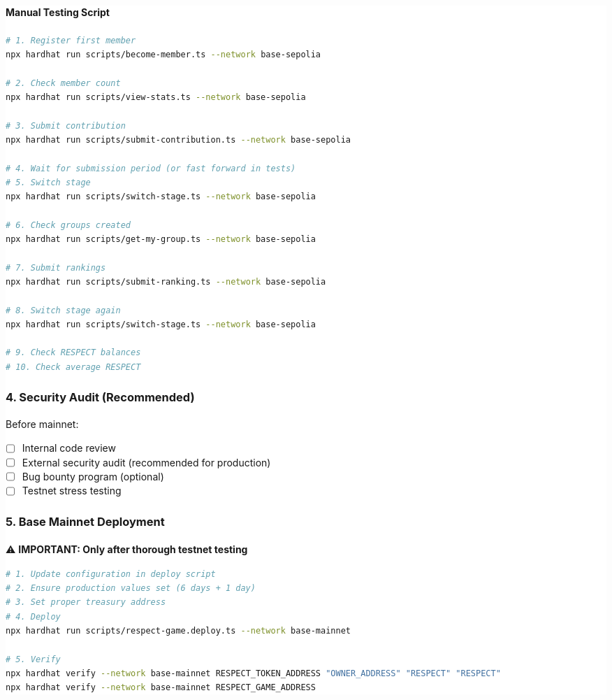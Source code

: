 #### Manual Testing Script

```bash
# 1. Register first member
npx hardhat run scripts/become-member.ts --network base-sepolia

# 2. Check member count
npx hardhat run scripts/view-stats.ts --network base-sepolia

# 3. Submit contribution
npx hardhat run scripts/submit-contribution.ts --network base-sepolia

# 4. Wait for submission period (or fast forward in tests)
# 5. Switch stage
npx hardhat run scripts/switch-stage.ts --network base-sepolia

# 6. Check groups created
npx hardhat run scripts/get-my-group.ts --network base-sepolia

# 7. Submit rankings
npx hardhat run scripts/submit-ranking.ts --network base-sepolia

# 8. Switch stage again
npx hardhat run scripts/switch-stage.ts --network base-sepolia

# 9. Check RESPECT balances
# 10. Check average RESPECT
```

### 4. Security Audit (Recommended)

Before mainnet:

- [ ] Internal code review
- [ ] External security audit (recommended for production)
- [ ] Bug bounty program (optional)
- [ ] Testnet stress testing

### 5. Base Mainnet Deployment

⚠️ **IMPORTANT: Only after thorough testnet testing**

```bash
# 1. Update configuration in deploy script
# 2. Ensure production values set (6 days + 1 day)
# 3. Set proper treasury address
# 4. Deploy
npx hardhat run scripts/respect-game.deploy.ts --network base-mainnet

# 5. Verify
npx hardhat verify --network base-mainnet RESPECT_TOKEN_ADDRESS "OWNER_ADDRESS" "RESPECT" "RESPECT"
npx hardhat verify --network base-mainnet RESPECT_GAME_ADDRESS
```
